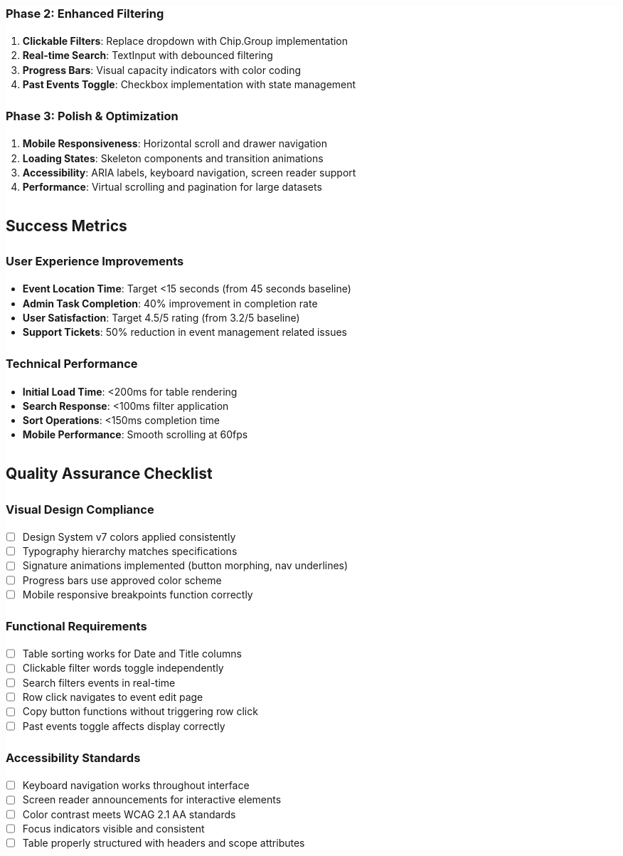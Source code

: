 ### Phase 2: Enhanced Filtering
1. **Clickable Filters**: Replace dropdown with Chip.Group implementation
2. **Real-time Search**: TextInput with debounced filtering
3. **Progress Bars**: Visual capacity indicators with color coding
4. **Past Events Toggle**: Checkbox implementation with state management

### Phase 3: Polish & Optimization
1. **Mobile Responsiveness**: Horizontal scroll and drawer navigation
2. **Loading States**: Skeleton components and transition animations
3. **Accessibility**: ARIA labels, keyboard navigation, screen reader support
4. **Performance**: Virtual scrolling and pagination for large datasets

## Success Metrics

### User Experience Improvements
- **Event Location Time**: Target <15 seconds (from 45 seconds baseline)
- **Admin Task Completion**: 40% improvement in completion rate
- **User Satisfaction**: Target 4.5/5 rating (from 3.2/5 baseline)
- **Support Tickets**: 50% reduction in event management related issues

### Technical Performance
- **Initial Load Time**: <200ms for table rendering
- **Search Response**: <100ms filter application
- **Sort Operations**: <150ms completion time
- **Mobile Performance**: Smooth scrolling at 60fps

## Quality Assurance Checklist

### Visual Design Compliance
- [ ] Design System v7 colors applied consistently
- [ ] Typography hierarchy matches specifications
- [ ] Signature animations implemented (button morphing, nav underlines)
- [ ] Progress bars use approved color scheme
- [ ] Mobile responsive breakpoints function correctly

### Functional Requirements
- [ ] Table sorting works for Date and Title columns
- [ ] Clickable filter words toggle independently
- [ ] Search filters events in real-time
- [ ] Row click navigates to event edit page
- [ ] Copy button functions without triggering row click
- [ ] Past events toggle affects display correctly

### Accessibility Standards
- [ ] Keyboard navigation works throughout interface
- [ ] Screen reader announcements for interactive elements
- [ ] Color contrast meets WCAG 2.1 AA standards
- [ ] Focus indicators visible and consistent
- [ ] Table properly structured with headers and scope attributes
